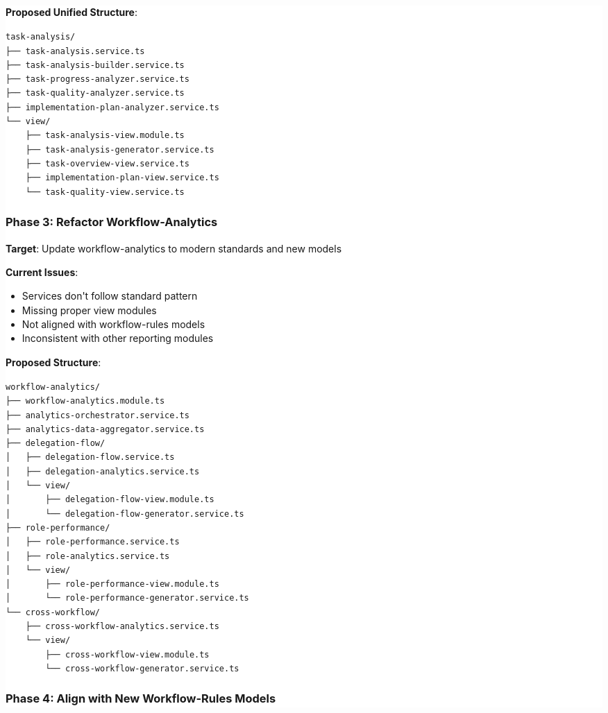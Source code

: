 **Proposed Unified Structure**:

```
task-analysis/
├── task-analysis.service.ts
├── task-analysis-builder.service.ts
├── task-progress-analyzer.service.ts
├── task-quality-analyzer.service.ts
├── implementation-plan-analyzer.service.ts
└── view/
    ├── task-analysis-view.module.ts
    ├── task-analysis-generator.service.ts
    ├── task-overview-view.service.ts
    ├── implementation-plan-view.service.ts
    └── task-quality-view.service.ts
```

### Phase 3: Refactor Workflow-Analytics

**Target**: Update workflow-analytics to modern standards and new models

**Current Issues**:

- Services don't follow standard pattern
- Missing proper view modules
- Not aligned with workflow-rules models
- Inconsistent with other reporting modules

**Proposed Structure**:

```
workflow-analytics/
├── workflow-analytics.module.ts
├── analytics-orchestrator.service.ts
├── analytics-data-aggregator.service.ts
├── delegation-flow/
│   ├── delegation-flow.service.ts
│   ├── delegation-analytics.service.ts
│   └── view/
│       ├── delegation-flow-view.module.ts
│       └── delegation-flow-generator.service.ts
├── role-performance/
│   ├── role-performance.service.ts
│   ├── role-analytics.service.ts
│   └── view/
│       ├── role-performance-view.module.ts
│       └── role-performance-generator.service.ts
└── cross-workflow/
    ├── cross-workflow-analytics.service.ts
    └── view/
        ├── cross-workflow-view.module.ts
        └── cross-workflow-generator.service.ts
```

### Phase 4: Align with New Workflow-Rules Models
